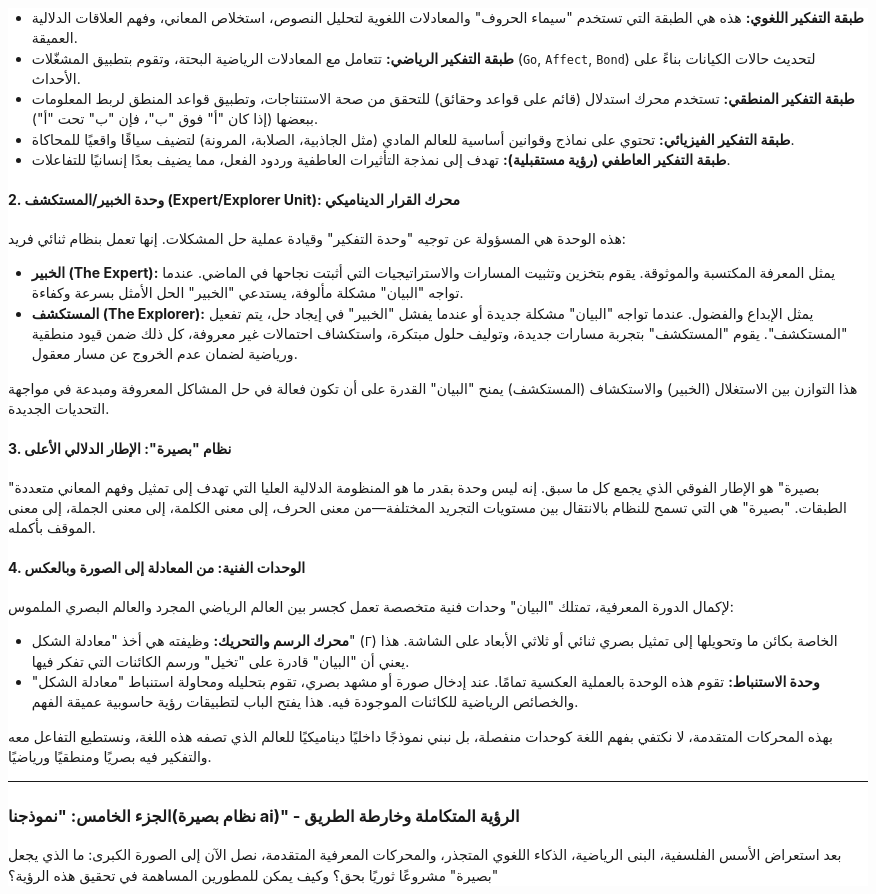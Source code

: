 *   **طبقة التفكير اللغوي:** هذه هي الطبقة التي تستخدم "سيماء الحروف" والمعادلات اللغوية لتحليل النصوص، استخلاص المعاني، وفهم العلاقات الدلالية العميقة.
*   **طبقة التفكير الرياضي:** تتعامل مع المعادلات الرياضية البحتة، وتقوم بتطبيق المشغّلات (`Go`, `Affect`, `Bond`) لتحديث حالات الكيانات بناءً على الأحداث.
*   **طبقة التفكير المنطقي:** تستخدم محرك استدلال (قائم على قواعد وحقائق) للتحقق من صحة الاستنتاجات، وتطبيق قواعد المنطق لربط المعلومات ببعضها (إذا كان "أ" فوق "ب"، فإن "ب" تحت "أ").
*   **طبقة التفكير الفيزيائي:** تحتوي على نماذج وقوانين أساسية للعالم المادي (مثل الجاذبية، الصلابة، المرونة) لتضيف سياقًا واقعيًا للمحاكاة.
*   **طبقة التفكير العاطفي (رؤية مستقبلية):** تهدف إلى نمذجة التأثيرات العاطفية وردود الفعل، مما يضيف بعدًا إنسانيًا للتفاعلات.

#### **2. وحدة الخبير/المستكشف (Expert/Explorer Unit): محرك القرار الديناميكي**

هذه الوحدة هي المسؤولة عن توجيه "وحدة التفكير" وقيادة عملية حل المشكلات. إنها تعمل بنظام ثنائي فريد:

*   **الخبير (The Expert):** يمثل المعرفة المكتسبة والموثوقة. يقوم بتخزين وتثبيت المسارات والاستراتيجيات التي أثبتت نجاحها في الماضي. عندما تواجه "البيان" مشكلة مألوفة، يستدعي "الخبير" الحل الأمثل بسرعة وكفاءة.
*   **المستكشف (The Explorer):** يمثل الإبداع والفضول. عندما تواجه "البيان" مشكلة جديدة أو عندما يفشل "الخبير" في إيجاد حل، يتم تفعيل "المستكشف". يقوم "المستكشف" بتجربة مسارات جديدة، وتوليف حلول مبتكرة، واستكشاف احتمالات غير معروفة، كل ذلك ضمن قيود منطقية ورياضية لضمان عدم الخروج عن مسار معقول.

هذا التوازن بين الاستغلال (الخبير) والاستكشاف (المستكشف) يمنح "البيان" القدرة على أن تكون فعالة في حل المشاكل المعروفة ومبدعة في مواجهة التحديات الجديدة.

#### **3. نظام "بصيرة": الإطار الدلالي الأعلى**

"بصيرة" هو الإطار الفوقي الذي يجمع كل ما سبق. إنه ليس وحدة بقدر ما هو المنظومة الدلالية العليا التي تهدف إلى تمثيل وفهم المعاني متعددة الطبقات. "بصيرة" هي التي تسمح للنظام بالانتقال بين مستويات التجريد المختلفة—من معنى الحرف، إلى معنى الكلمة، إلى معنى الجملة، إلى معنى الموقف بأكمله.

#### **4. الوحدات الفنية: من المعادلة إلى الصورة وبالعكس**

لإكمال الدورة المعرفية، تمتلك "البيان" وحدات فنية متخصصة تعمل كجسر بين العالم الرياضي المجرد والعالم البصري الملموس:

*   **محرك الرسم والتحريك:** وظيفته هي أخذ "معادلة الشكل" (`Γ`) الخاصة بكائن ما وتحويلها إلى تمثيل بصري ثنائي أو ثلاثي الأبعاد على الشاشة. هذا يعني أن "البيان" قادرة على "تخيل" ورسم الكائنات التي تفكر فيها.
*   **وحدة الاستنباط:** تقوم هذه الوحدة بالعملية العكسية تمامًا. عند إدخال صورة أو مشهد بصري، تقوم بتحليله ومحاولة استنباط "معادلة الشكل" والخصائص الرياضية للكائنات الموجودة فيه. هذا يفتح الباب لتطبيقات رؤية حاسوبية عميقة الفهم.

بهذه المحركات المتقدمة، لا نكتفي  بفهم اللغة كوحدات منفصلة، بل نبني نموذجًا داخليًا ديناميكيًا للعالم الذي تصفه هذه اللغة، ونستطيع التفاعل معه والتفكير فيه بصريًا ومنطقيًا ورياضيًا.

---

### **الجزء الخامس: "نموذجنا(نظام بصيرة ai)" - الرؤية المتكاملة وخارطة الطريق**

بعد استعراض الأسس الفلسفية، البنى الرياضية، الذكاء اللغوي المتجذر، والمحركات المعرفية المتقدمة، نصل الآن إلى الصورة الكبرى: ما الذي يجعل "بصيرة" مشروعًا ثوريًا بحق؟ وكيف يمكن للمطورين المساهمة في تحقيق هذه الرؤية؟
